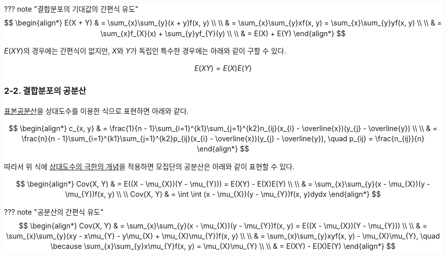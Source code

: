 ??? note "결합분포의 기대값의 간편식 유도"
    $$
    \begin{align*}
    E(X + Y) & = \sum_{x}\sum_{y}(x + y)f(x, y) \\
    \\
    & = \sum_{x}\sum_{y}xf(x, y) = \sum_{x}\sum_{y}yf(x, y) \\
    \\
    & = \sum_{x}f_{X}(x) + \sum_{y}yf_{Y}(y) \\
    \\
    & = E(X) + E(Y)
    \end{align*}
    $$

$E(XY)$의 경우에는 간편식이 없지만, $X$와 $Y$가 독립인 특수한 경우에는 아래와 같이 구할 수 있다.  

$$
E(XY) = E(X)E(Y)
$$

### 2-2. 결합분포의 공분산

[표본공분산](./2022-12-23-multivariate_data.md/#2-1-표본공분산)을 상대도수를 이용한 식으로 표현하면 아래와 같다.  

$$
\begin{align*}
c_{x, y} & = \frac{1}{n - 1}\sum_{i=1}^{k1}\sum_{j=1}^{k2}n_{ij}(x_{i} - \overline{x})(y_{j} - \overline{y}) \\
\\
& = \frac{n}{n - 1}\sum_{i=1}^{k1}\sum_{j=1}^{k2}p_{ij}(x_{i} - \overline{x})(y_{j} - \overline{y}), \quad p_{ij} = \frac{n_{ij}}{n}
\end{align*}
$$

따라서 위 식에 [상대도수의 극한의 개념](./2022-12-24-statistical_probability.md/#3-통계적-확률)을 적용하면 모집단의 공분산은 아래와 같이 표현할 수 있다.  

$$
\begin{align*}
Cov(X, Y) & = E((X - \mu_{X})(Y - \mu_{Y})) = E(XY) - E(X)E(Y) \\
\\
& = \sum_{x}\sum_{y}(x - \mu_{X})(y - \mu_{Y})f(x, y) \\
\\
Cov(X, Y) & = \int \int (x - \mu_{X})(y - \mu_{Y})f(x, y)dydx
\end{align*}
$$

??? note "공분산의 간편식 유도"
    $$
    \begin{align*}
    Cov(X, Y) & = \sum_{x}\sum_{y}(x - \mu_{X})(y - \mu_{Y})f(x, y) = E((X - \mu_{X})(Y - \mu_{Y})) \\
    \\
    & = \sum_{x}\sum_{y}(xy - x\mu_{Y} - y\mu_{X} + \mu_{X}\mu_{Y})f(x, y) \\
    \\
    & = \sum_{x}\sum_{y}xyf(x, y) - \mu_{X}\mu_{Y}, \quad \because \sum_{x}\sum_{y}x\mu_{Y}f(x, y) = \mu_{X}\mu_{Y} \\
    \\
    & = E(XY) - E(X)E(Y)
    \end{align*}
    $$
